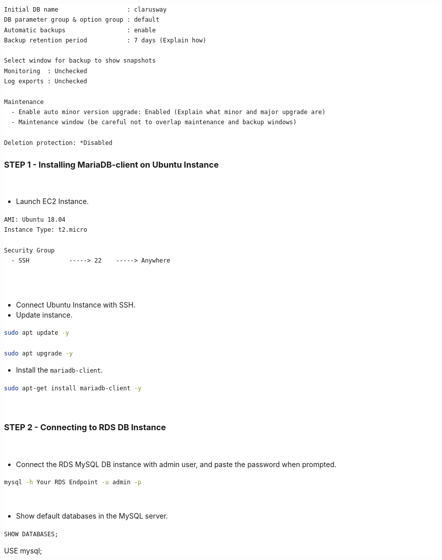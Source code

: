 ```text
Initial DB name                   : clarusway
DB parameter group & option group : default
Automatic backups                 : enable
Backup retention period           : 7 days (Explain how)
​
Select window for backup to show snapshots
Monitoring  : Unchecked
Log exports : Unchecked
​
Maintenance
  - Enable auto minor version upgrade: Enabled (Explain what minor and major upgrade are)
  - Maintenance window (be careful not to overlap maintenance and backup windows)
​
Deletion protection: *Disabled
```
### STEP 1 - Installing MariaDB-client on Ubuntu Instance
​
- Launch EC2 Instance.
​
```text
AMI: Ubuntu 18.04
Instance Type: t2.micro
​
Security Group
  - SSH           -----> 22    -----> Anywhere
​
```
​
- Connect Ubuntu Instance with SSH.
​
- Update instance.
​
```bash
sudo apt update -y
​
sudo apt upgrade -y
```
- Install the `mariadb-client`.
​
```bash
sudo apt-get install mariadb-client -y
```
​
### STEP 2 - Connecting to RDS DB Instance
​
​
- Connect the RDS MySQL DB instance with admin user, and paste the password when prompted.
​
```bash
mysql -h Your RDS Endpoint -u admin -p
```
​
- Show default databases in the MySQL server.
​
```sql
SHOW DATABASES;
```
USE mysql;
